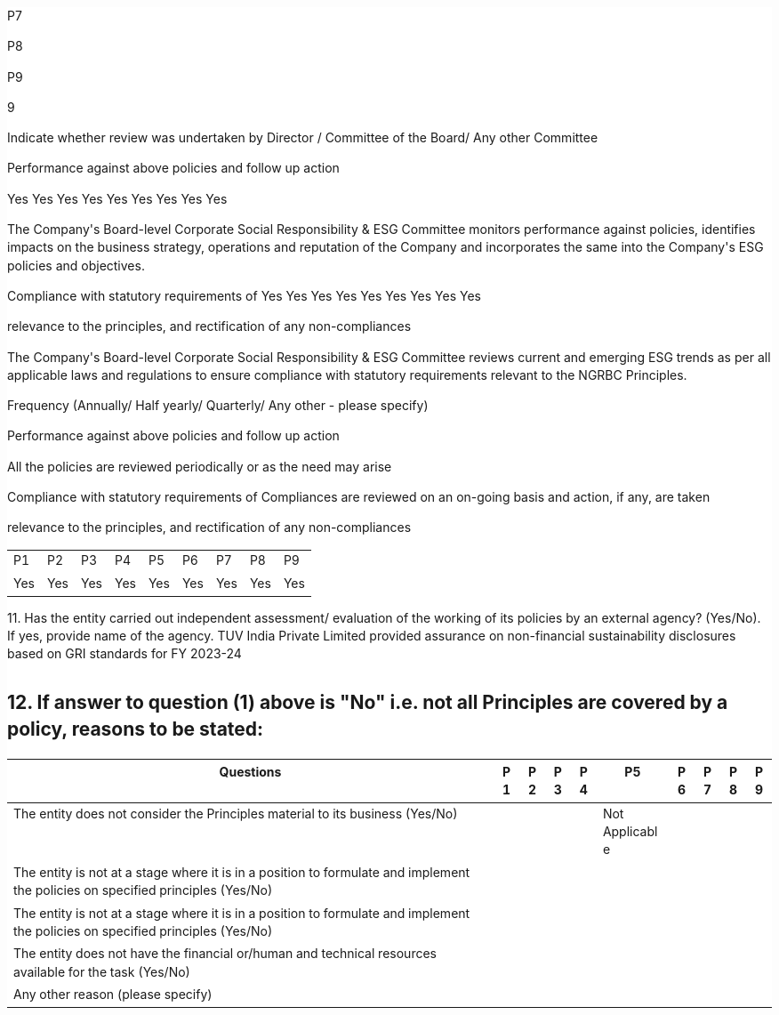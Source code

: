 P7

P8

P9

9

Indicate whether review was undertaken by Director / Committee of the Board/ Any other Committee

Performance against above policies and follow up action

Yes Yes Yes Yes Yes Yes Yes Yes Yes

The Company's Board-level Corporate Social Responsibility & ESG Committee monitors performance against policies, identifies impacts on the business strategy, operations and reputation of the Company and incorporates the same into the Company's ESG policies and objectives.

Compliance with statutory requirements of Yes Yes Yes Yes Yes Yes Yes Yes Yes

relevance to the principles, and rectification of any non-compliances

The Company's Board-level Corporate Social Responsibility & ESG Committee reviews current and emerging ESG trends as per all applicable laws and regulations to ensure compliance with statutory requirements relevant to the NGRBC Principles.

Frequency (Annually/ Half yearly/ Quarterly/ Any other - please specify)

Performance against above policies and follow up action

All the policies are reviewed periodically or as the need may arise

Compliance with statutory requirements of Compliances are reviewed on an on-going basis and action, if any, are taken

relevance to the principles, and rectification of any non-compliances

||||||||||
| - | - | - | - | - | - | - | - | - |
| P1 | P2 | P3 | P4 | P5 | P6 | P7 | P8 | P9 |
| Yes | Yes | Yes | Yes | Yes | Yes | Yes | Yes | Yes |

11\. Has the entity carried out independent assessment/ evaluation of the working of its policies by an external agency? (Yes/No). If yes, provide name of the agency. TUV India Private Limited provided assurance on non-financial sustainability disclosures based on GRI standards for FY 2023-24








## 12\. If answer to question (1) above is "No" i.e. not all Principles are covered by a policy, reasons to be stated:

| Questions | P1 | P2 | P3 | P4 | P5 | P6 | P7 | P8 | P9 |
| - | - | - | - | - | - | - | - | - | - |
| The entity does not consider the Principles material to its business (Yes/No) | | | || Not Applicable  | | | | |
| The entity is not at a stage where it is in a position to formulate and implement the policies on specified principles (Yes/No) | | | | | | | | | |
| The entity is not at a stage where it is in a position to formulate and implement the policies on specified principles (Yes/No) | | | | | | | | | |
| The entity does not have the financial or/human and technical resources available for the task (Yes/No) | | | | | | | | | |
| Any other reason (please specify) | | | | | | | | | |
